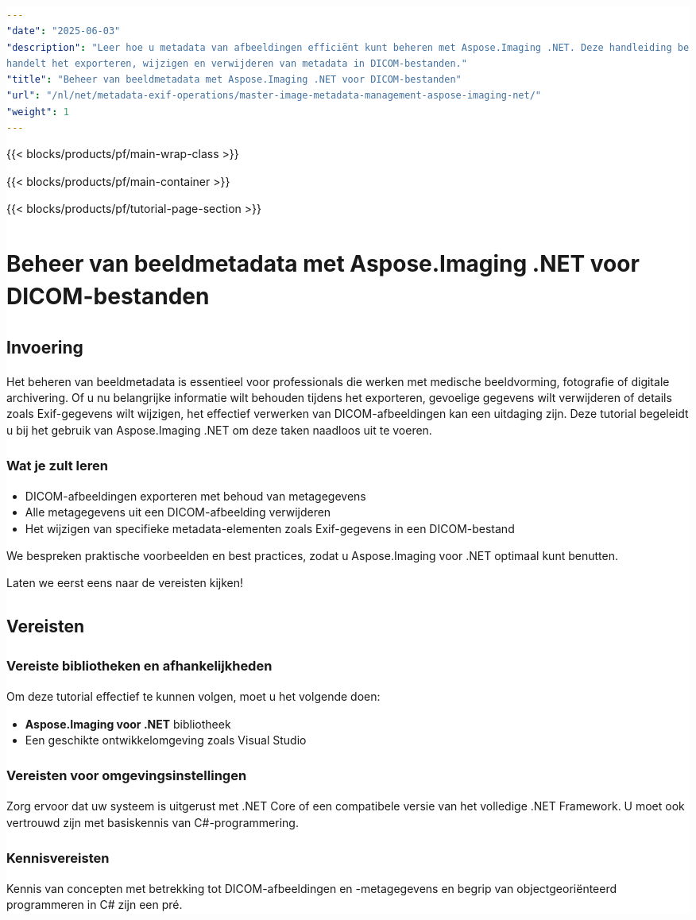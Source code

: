 ```yaml
---
"date": "2025-06-03"
"description": "Leer hoe u metadata van afbeeldingen efficiënt kunt beheren met Aspose.Imaging .NET. Deze handleiding behandelt het exporteren, wijzigen en verwijderen van metadata in DICOM-bestanden."
"title": "Beheer van beeldmetadata met Aspose.Imaging .NET voor DICOM-bestanden"
"url": "/nl/net/metadata-exif-operations/master-image-metadata-management-aspose-imaging-net/"
"weight": 1
---
```


{{< blocks/products/pf/main-wrap-class >}}

{{< blocks/products/pf/main-container >}}

{{< blocks/products/pf/tutorial-page-section >}}
# Beheer van beeldmetadata met Aspose.Imaging .NET voor DICOM-bestanden

## Invoering

Het beheren van beeldmetadata is essentieel voor professionals die werken met medische beeldvorming, fotografie of digitale archivering. Of u nu belangrijke informatie wilt behouden tijdens het exporteren, gevoelige gegevens wilt verwijderen of details zoals Exif-gegevens wilt wijzigen, het effectief verwerken van DICOM-afbeeldingen kan een uitdaging zijn. Deze tutorial begeleidt u bij het gebruik van Aspose.Imaging .NET om deze taken naadloos uit te voeren.

### Wat je zult leren
- DICOM-afbeeldingen exporteren met behoud van metagegevens
- Alle metagegevens uit een DICOM-afbeelding verwijderen
- Het wijzigen van specifieke metadata-elementen zoals Exif-gegevens in een DICOM-bestand

We bespreken praktische voorbeelden en best practices, zodat u Aspose.Imaging voor .NET optimaal kunt benutten.

Laten we eerst eens naar de vereisten kijken!

## Vereisten

### Vereiste bibliotheken en afhankelijkheden
Om deze tutorial effectief te kunnen volgen, moet u het volgende doen:
- **Aspose.Imaging voor .NET** bibliotheek
- Een geschikte ontwikkelomgeving zoals Visual Studio

### Vereisten voor omgevingsinstellingen
Zorg ervoor dat uw systeem is uitgerust met .NET Core of een compatibele versie van het volledige .NET Framework. U moet ook vertrouwd zijn met basiskennis van C#-programmering.

### Kennisvereisten
Kennis van concepten met betrekking tot DICOM-afbeeldingen en -metagegevens en begrip van objectgeoriënteerd programmeren in C# zijn een pré.
